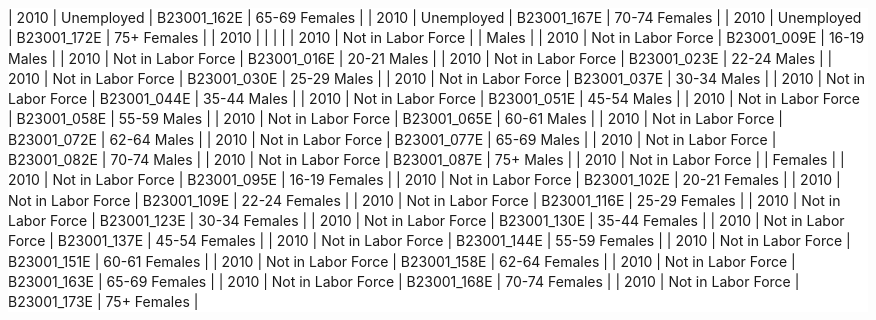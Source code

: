 | 2010 |      Unemployed      |    B23001_162E    | 65-69 Females                                                            |
| 2010 |      Unemployed      |    B23001_167E    | 70-74 Females                                                            |
| 2010 |      Unemployed      |    B23001_172E    | 75+ Females                                                              |
| 2010 |                      |                   |                                                                          |
| 2010 |  Not in Labor Force  |                   | Males                                                                    |
| 2010 |  Not in Labor Force  |    B23001_009E    | 16-19 Males                                                              |
| 2010 |  Not in Labor Force  |    B23001_016E    | 20-21 Males                                                              |
| 2010 |  Not in Labor Force  |    B23001_023E    | 22-24 Males                                                              |
| 2010 |  Not in Labor Force  |    B23001_030E    | 25-29 Males                                                              |
| 2010 |  Not in Labor Force  |    B23001_037E    | 30-34 Males                                                              |
| 2010 |  Not in Labor Force  |    B23001_044E    | 35-44 Males                                                              |
| 2010 |  Not in Labor Force  |    B23001_051E    | 45-54 Males                                                              |
| 2010 |  Not in Labor Force  |    B23001_058E    | 55-59 Males                                                              |
| 2010 |  Not in Labor Force  |    B23001_065E    | 60-61 Males                                                              |
| 2010 |  Not in Labor Force  |    B23001_072E    | 62-64 Males                                                              |
| 2010 |  Not in Labor Force  |    B23001_077E    | 65-69 Males                                                              |
| 2010 |  Not in Labor Force  |    B23001_082E    | 70-74 Males                                                              |
| 2010 |  Not in Labor Force  |    B23001_087E    | 75+ Males                                                                |
| 2010 |  Not in Labor Force  |                   | Females                                                                  |
| 2010 |  Not in Labor Force  |    B23001_095E    | 16-19 Females                                                            |
| 2010 |  Not in Labor Force  |    B23001_102E    | 20-21 Females                                                            |
| 2010 |  Not in Labor Force  |    B23001_109E    | 22-24 Females                                                            |
| 2010 |  Not in Labor Force  |    B23001_116E    | 25-29 Females                                                            |
| 2010 |  Not in Labor Force  |    B23001_123E    | 30-34 Females                                                            |
| 2010 |  Not in Labor Force  |    B23001_130E    | 35-44 Females                                                            |
| 2010 |  Not in Labor Force  |    B23001_137E    | 45-54 Females                                                            |
| 2010 |  Not in Labor Force  |    B23001_144E    | 55-59 Females                                                            |
| 2010 |  Not in Labor Force  |    B23001_151E    | 60-61 Females                                                            |
| 2010 |  Not in Labor Force  |    B23001_158E    | 62-64 Females                                                            |
| 2010 |  Not in Labor Force  |    B23001_163E    | 65-69 Females                                                            |
| 2010 |  Not in Labor Force  |    B23001_168E    | 70-74 Females                                                            |
| 2010 |  Not in Labor Force  |    B23001_173E    | 75+ Females                                                              |
